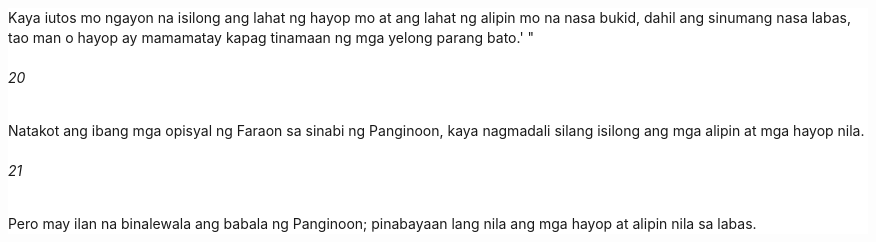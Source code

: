 


Kaya iutos mo ngayon na isilong ang lahat ng hayop mo at ang lahat ng alipin mo na nasa bukid, dahil ang sinumang nasa labas, tao man o hayop ay mamamatay kapag tinamaan ng mga yelong parang bato.' " 





















###### 20 










Natakot ang ibang mga opisyal ng Faraon sa sinabi ng Panginoon, kaya nagmadali silang isilong ang mga alipin at mga hayop nila. 





















###### 21 










Pero may ilan na binalewala ang babala ng Panginoon; pinabayaan lang nila ang mga hayop at alipin nila sa labas. 











